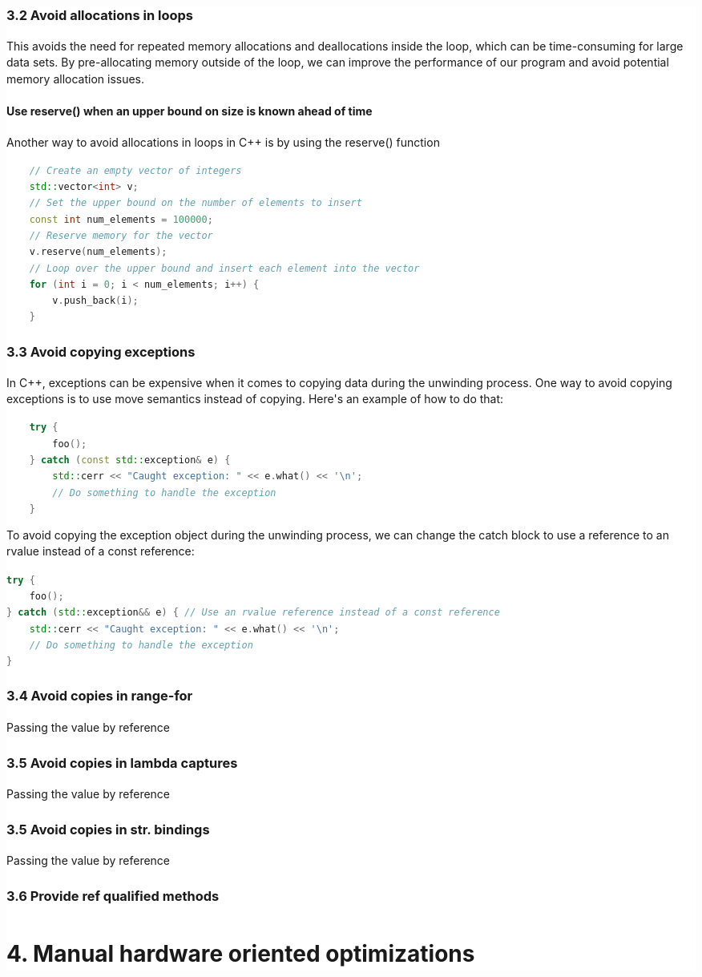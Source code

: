 
### 3.2 Avoid allocations in loops
This avoids the need for repeated memory allocations and deallocations inside the loop, which can be time-consuming for large data sets.
By pre-allocating memory outside of the loop, we can improve the performance of our program and avoid potential memory allocation issues.
#### Use reserve() when an upper bound on size is known ahead of time
Another way to avoid allocations in loops in C++ is by using the reserve() function
```c++
    // Create an empty vector of integers
    std::vector<int> v;
    // Set the upper bound on the number of elements to insert
    const int num_elements = 100000;
    // Reserve memory for the vector
    v.reserve(num_elements);
    // Loop over the upper bound and insert each element into the vector
    for (int i = 0; i < num_elements; i++) {
        v.push_back(i);
    }
```

### 3.3 Avoid copying exceptions
In C++, exceptions can be expensive when it comes to copying data during the unwinding process. One way to avoid copying exceptions is to use move semantics instead of copying. Here's an example of how to do that:
```c++
    try {
        foo();
    } catch (const std::exception& e) {
        std::cerr << "Caught exception: " << e.what() << '\n';
        // Do something to handle the exception
    }
```
To avoid copying the exception object during the unwinding process, we can change the catch block to use a reference to an rvalue instead of a const reference:
```c++
try {
    foo();
} catch (std::exception&& e) { // Use an rvalue reference instead of a const reference
    std::cerr << "Caught exception: " << e.what() << '\n';
    // Do something to handle the exception
}
```

### 3.4 Avoid copies in range-for
Passing the value by reference
### 3.5 Avoid copies in lambda captures
Passing the value by reference
### 3.5 Avoid copies in str. bindings
Passing the value by reference
### 3.6 Provide ref qualified methods

# 4. Manual hardware oriented optimizations